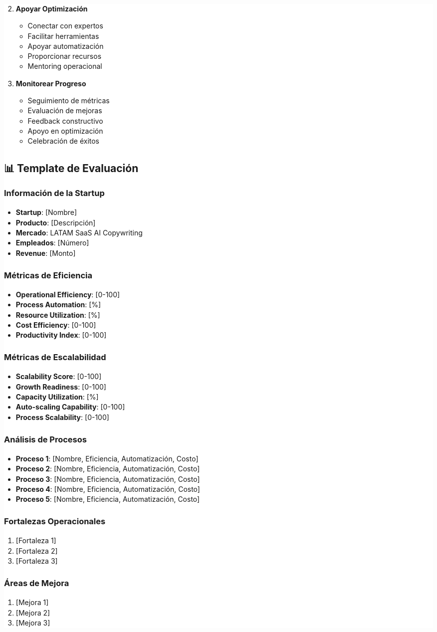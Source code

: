 2. **Apoyar Optimización**
   - Conectar con expertos
   - Facilitar herramientas
   - Apoyar automatización
   - Proporcionar recursos
   - Mentoring operacional

3. **Monitorear Progreso**
   - Seguimiento de métricas
   - Evaluación de mejoras
   - Feedback constructivo
   - Apoyo en optimización
   - Celebración de éxitos

## 📊 Template de Evaluación

### Información de la Startup
- **Startup**: [Nombre]
- **Producto**: [Descripción]
- **Mercado**: LATAM SaaS AI Copywriting
- **Empleados**: [Número]
- **Revenue**: [Monto]

### Métricas de Eficiencia
- **Operational Efficiency**: [0-100]
- **Process Automation**: [%]
- **Resource Utilization**: [%]
- **Cost Efficiency**: [0-100]
- **Productivity Index**: [0-100]

### Métricas de Escalabilidad
- **Scalability Score**: [0-100]
- **Growth Readiness**: [0-100]
- **Capacity Utilization**: [%]
- **Auto-scaling Capability**: [0-100]
- **Process Scalability**: [0-100]

### Análisis de Procesos
- **Proceso 1**: [Nombre, Eficiencia, Automatización, Costo]
- **Proceso 2**: [Nombre, Eficiencia, Automatización, Costo]
- **Proceso 3**: [Nombre, Eficiencia, Automatización, Costo]
- **Proceso 4**: [Nombre, Eficiencia, Automatización, Costo]
- **Proceso 5**: [Nombre, Eficiencia, Automatización, Costo]

### Fortalezas Operacionales
1. [Fortaleza 1]
2. [Fortaleza 2]
3. [Fortaleza 3]

### Áreas de Mejora
1. [Mejora 1]
2. [Mejora 2]
3. [Mejora 3]
